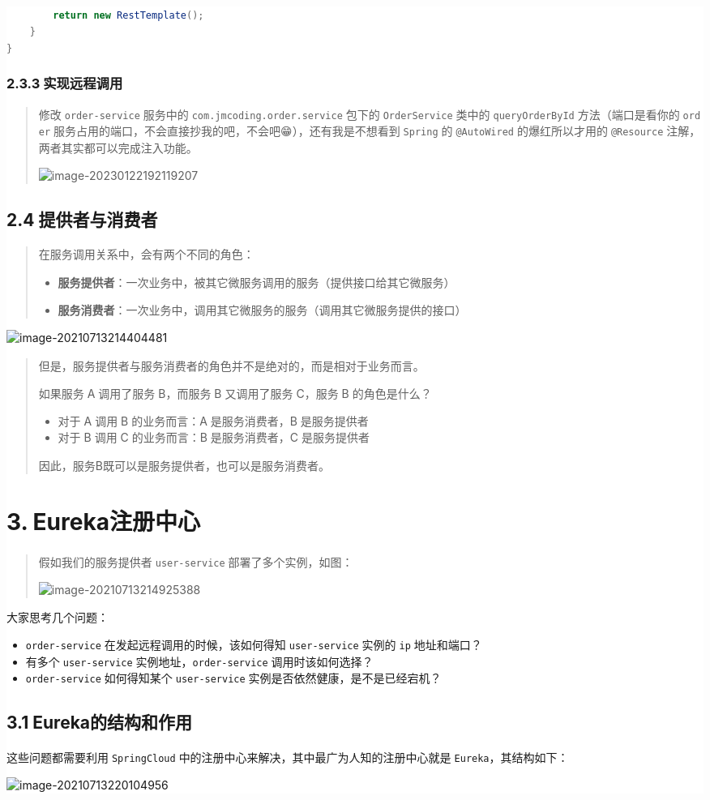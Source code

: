 ```java
        return new RestTemplate();
    }
}
```

### 2.3.3 实现远程调用

> 修改 `order-service` 服务中的 `com.jmcoding.order.service` 包下的 `OrderService` 类中的 `queryOrderById` 方法（端口是看你的 `order` 服务占用的端口，不会直接抄我的吧，不会吧😁），还有我是不想看到 `Spring` 的 `@AutoWired` 的爆红所以才用的 `@Resource` 注解，两者其实都可以完成注入功能。
>
> ![image-20230122192119207](https://xingqiu-tuchuang-1256524210.cos.ap-shanghai.myqcloud.com/1273/image-20230122192119207.png)

## 2.4 提供者与消费者

> 在服务调用关系中，会有两个不同的角色：
>
> - **服务提供者**：一次业务中，被其它微服务调用的服务（提供接口给其它微服务）
>
> - **服务消费者**：一次业务中，调用其它微服务的服务（调用其它微服务提供的接口）

![image-20210713214404481](https://xingqiu-tuchuang-1256524210.cos.ap-shanghai.myqcloud.com/1273/image-20210713214404481.png)

> 但是，服务提供者与服务消费者的角色并不是绝对的，而是相对于业务而言。
>
> 如果服务 A 调用了服务 B，而服务 B 又调用了服务 C，服务 B 的角色是什么？
>
> - 对于 A 调用 B 的业务而言：A 是服务消费者，B 是服务提供者
> - 对于 B 调用 C 的业务而言：B 是服务消费者，C 是服务提供者
>
> 因此，服务B既可以是服务提供者，也可以是服务消费者。

# 3. Eureka注册中心

> 假如我们的服务提供者 `user-service` 部署了多个实例，如图：
>
> ![image-20210713214925388](https://xingqiu-tuchuang-1256524210.cos.ap-shanghai.myqcloud.com/1273/image-20210713214925388.png)

大家思考几个问题：

- `order-service` 在发起远程调用的时候，该如何得知 `user-service` 实例的 `ip` 地址和端口？
- 有多个 `user-service` 实例地址，`order-service` 调用时该如何选择？
- `order-service` 如何得知某个 `user-service` 实例是否依然健康，是不是已经宕机？

## 3.1 Eureka的结构和作用

这些问题都需要利用 `SpringCloud` 中的注册中心来解决，其中最广为人知的注册中心就是 `Eureka`，其结构如下：

![image-20210713220104956](https://xingqiu-tuchuang-1256524210.cos.ap-shanghai.myqcloud.com/1273/image-20210713220104956.png)
